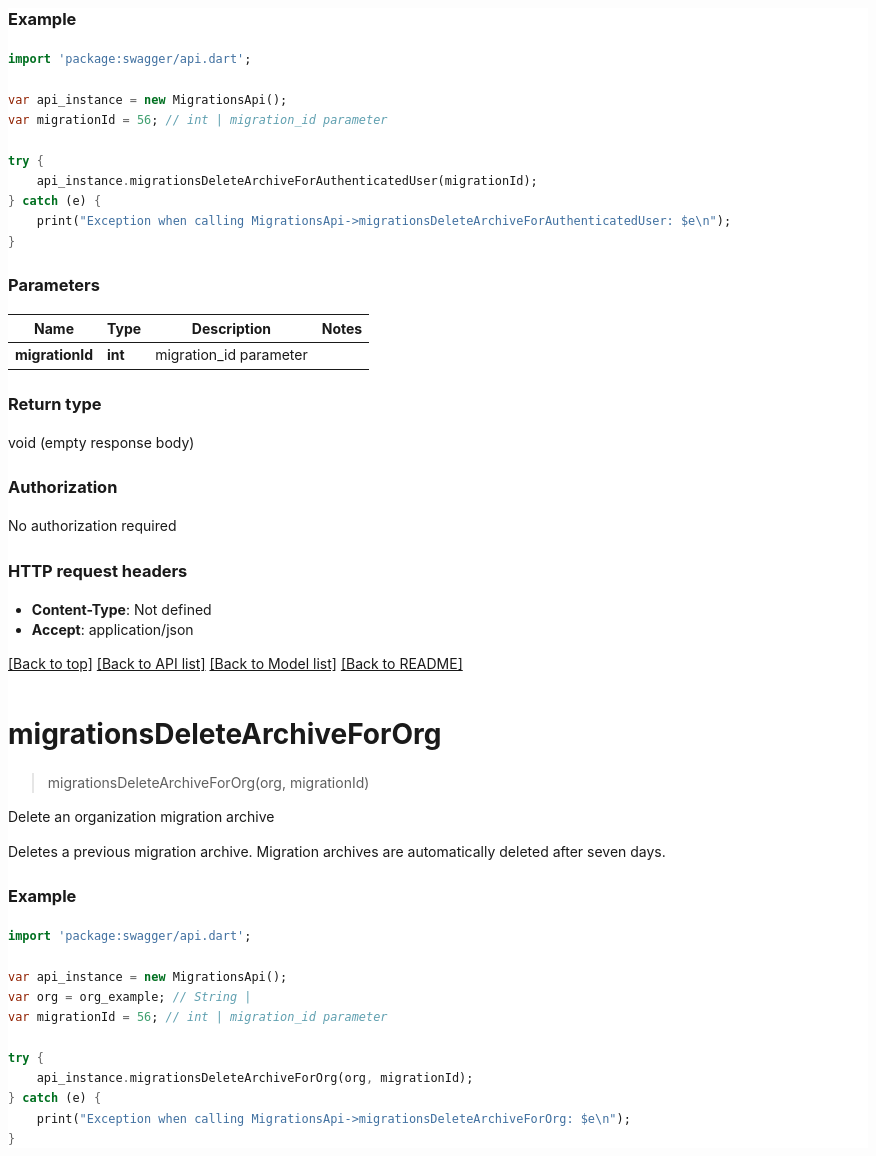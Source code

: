 ### Example
```dart
import 'package:swagger/api.dart';

var api_instance = new MigrationsApi();
var migrationId = 56; // int | migration_id parameter

try {
    api_instance.migrationsDeleteArchiveForAuthenticatedUser(migrationId);
} catch (e) {
    print("Exception when calling MigrationsApi->migrationsDeleteArchiveForAuthenticatedUser: $e\n");
}
```

### Parameters

Name | Type | Description  | Notes
------------- | ------------- | ------------- | -------------
 **migrationId** | **int**| migration_id parameter | 

### Return type

void (empty response body)

### Authorization

No authorization required

### HTTP request headers

 - **Content-Type**: Not defined
 - **Accept**: application/json

[[Back to top]](#) [[Back to API list]](../README.md#documentation-for-api-endpoints) [[Back to Model list]](../README.md#documentation-for-models) [[Back to README]](../README.md)

# **migrationsDeleteArchiveForOrg**
> migrationsDeleteArchiveForOrg(org, migrationId)

Delete an organization migration archive

Deletes a previous migration archive. Migration archives are automatically deleted after seven days.

### Example
```dart
import 'package:swagger/api.dart';

var api_instance = new MigrationsApi();
var org = org_example; // String | 
var migrationId = 56; // int | migration_id parameter

try {
    api_instance.migrationsDeleteArchiveForOrg(org, migrationId);
} catch (e) {
    print("Exception when calling MigrationsApi->migrationsDeleteArchiveForOrg: $e\n");
}
```
